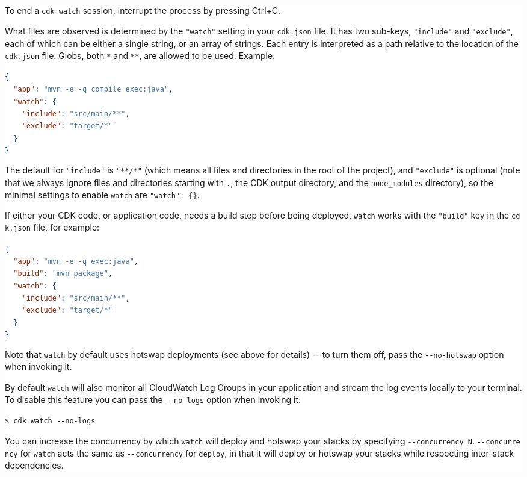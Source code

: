 To end a `cdk watch` session, interrupt the process by pressing Ctrl+C.

What files are observed is determined by the `"watch"` setting in your `cdk.json` file.
It has two sub-keys, `"include"` and `"exclude"`, each of which can be either a single string, or an array of strings.
Each entry is interpreted as a path relative to the location of the `cdk.json` file.
Globs, both `*` and `**`, are allowed to be used.
Example:

```json
{
  "app": "mvn -e -q compile exec:java",
  "watch": {
    "include": "src/main/**",
    "exclude": "target/*"
  }
}
```

The default for `"include"` is `"**/*"`
(which means all files and directories in the root of the project),
and `"exclude"` is optional
(note that we always ignore files and directories starting with `.`,
the CDK output directory, and the `node_modules` directory),
so the minimal settings to enable `watch` are `"watch": {}`.

If either your CDK code, or application code, needs a build step before being deployed,
`watch` works with the `"build"` key in the `cdk.json` file,
for example:

```json
{
  "app": "mvn -e -q exec:java",
  "build": "mvn package",
  "watch": {
    "include": "src/main/**",
    "exclude": "target/*"
  }
}
```

Note that `watch` by default uses hotswap deployments (see above for details) --
to turn them off, pass the `--no-hotswap` option when invoking it.

By default `watch` will also monitor all CloudWatch Log Groups in your application and stream the log events
locally to your terminal. To disable this feature you can pass the `--no-logs` option when invoking it:

```console
$ cdk watch --no-logs
```

You can increase the concurrency by which `watch` will deploy and hotswap
your stacks by specifying `--concurrency N`. `--concurrency` for `watch`
acts the same as `--concurrency` for `deploy`, in that it will deploy or
hotswap your stacks while respecting inter-stack dependencies.
